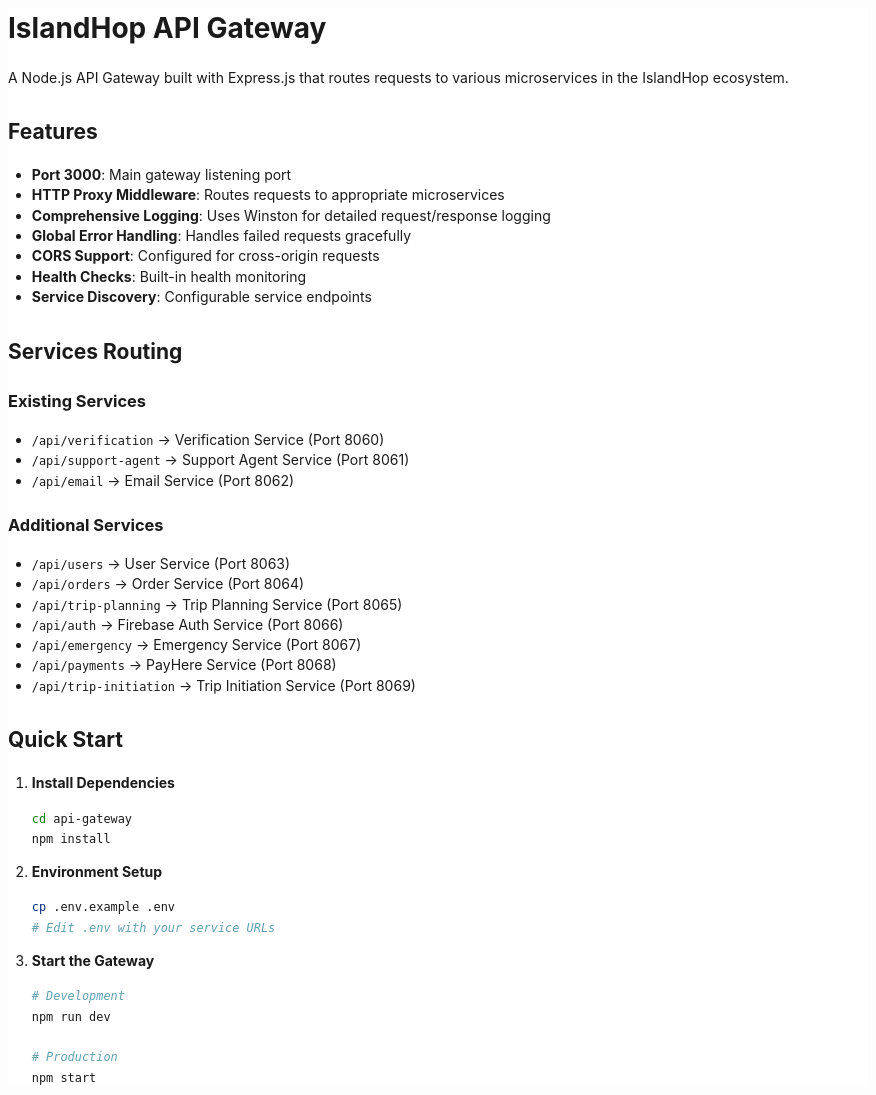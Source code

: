 # IslandHop API Gateway

A Node.js API Gateway built with Express.js that routes requests to various microservices in the IslandHop ecosystem.

## Features

- **Port 3000**: Main gateway listening port
- **HTTP Proxy Middleware**: Routes requests to appropriate microservices
- **Comprehensive Logging**: Uses Winston for detailed request/response logging
- **Global Error Handling**: Handles failed requests gracefully
- **CORS Support**: Configured for cross-origin requests
- **Health Checks**: Built-in health monitoring
- **Service Discovery**: Configurable service endpoints

## Services Routing

### Existing Services
- `/api/verification` → Verification Service (Port 8060)
- `/api/support-agent` → Support Agent Service (Port 8061)
- `/api/email` → Email Service (Port 8062)

### Additional Services
- `/api/users` → User Service (Port 8063)
- `/api/orders` → Order Service (Port 8064)
- `/api/trip-planning` → Trip Planning Service (Port 8065)
- `/api/auth` → Firebase Auth Service (Port 8066)
- `/api/emergency` → Emergency Service (Port 8067)
- `/api/payments` → PayHere Service (Port 8068)
- `/api/trip-initiation` → Trip Initiation Service (Port 8069)

## Quick Start

1. **Install Dependencies**
   ```bash
   cd api-gateway
   npm install
   ```

2. **Environment Setup**
   ```bash
   cp .env.example .env
   # Edit .env with your service URLs
   ```

3. **Start the Gateway**
   ```bash
   # Development
   npm run dev
   
   # Production
   npm start
   ```
